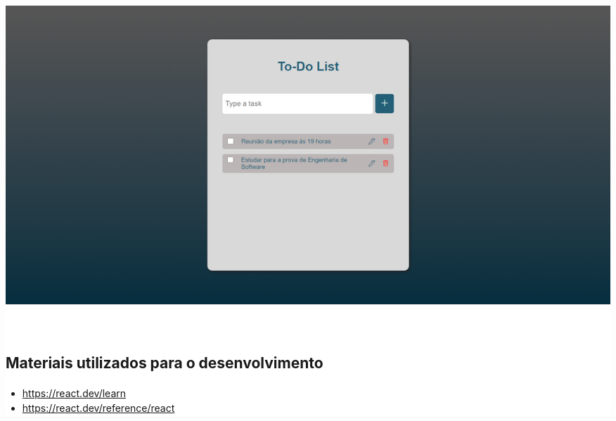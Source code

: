 ![alt text](/public/readme-images/resultado-alcancado.png)

<br>

## Materiais utilizados para o desenvolvimento
- https://react.dev/learn
- https://react.dev/reference/react
